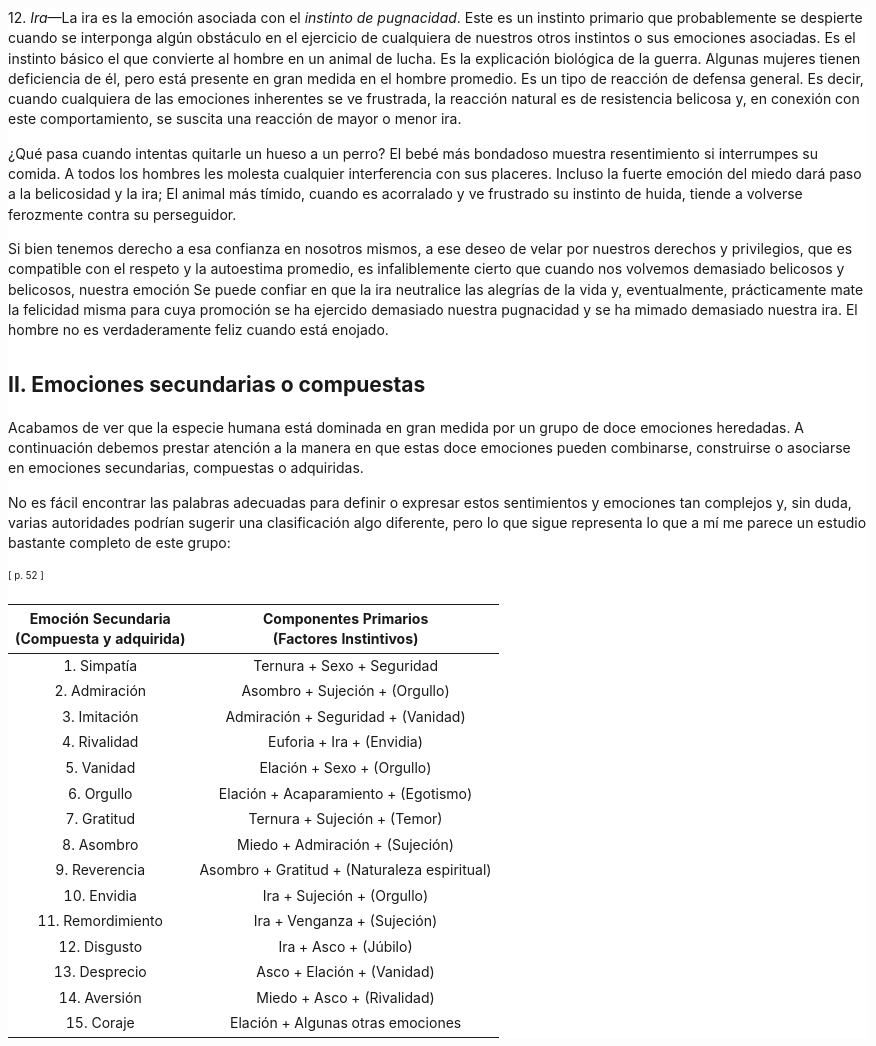 12\. _Ira_—La ira es la emoción asociada con el _instinto de pugnacidad_. Este es un instinto primario que probablemente se despierte cuando se interponga algún obstáculo en el ejercicio de cualquiera de nuestros otros instintos o sus emociones asociadas. Es el instinto básico el que convierte al hombre en un animal de lucha. Es la explicación biológica de la guerra. Algunas mujeres tienen deficiencia de él, pero está presente en gran medida en el hombre promedio. Es un tipo de reacción de defensa general. Es decir, cuando cualquiera de las emociones inherentes se ve frustrada, la reacción natural es de resistencia belicosa y, en conexión con este comportamiento, se suscita una reacción de mayor o menor ira.

¿Qué pasa cuando intentas quitarle un hueso a un perro? El bebé más bondadoso muestra resentimiento si interrumpes su comida. A todos los hombres les molesta cualquier interferencia con sus placeres. Incluso la fuerte emoción del miedo dará paso a la belicosidad y la ira; El animal más tímido, cuando es acorralado y ve frustrado su instinto de huida, tiende a volverse ferozmente contra su perseguidor.

Si bien tenemos derecho a esa confianza en nosotros mismos, a ese deseo de velar por nuestros derechos y privilegios, que es compatible con el respeto y la autoestima promedio, es infaliblemente cierto que cuando nos volvemos demasiado belicosos y belicosos, nuestra emoción Se puede confiar en que la ira neutralice las alegrías de la vida y, eventualmente, prácticamente mate la felicidad misma para cuya promoción se ha ejercido demasiado nuestra pugnacidad y se ha mimado demasiado nuestra ira. El hombre no es verdaderamente feliz cuando está enojado.

## II. Emociones secundarias o compuestas

Acabamos de ver que la especie humana está dominada en gran medida por un grupo de doce emociones heredadas. A continuación debemos prestar atención a la manera en que estas doce emociones pueden combinarse, construirse o asociarse en emociones secundarias, compuestas o adquiridas.

No es fácil encontrar las palabras adecuadas para definir o expresar estos sentimientos y emociones tan complejos y, sin duda, varias autoridades podrían sugerir una clasificación algo diferente, pero lo que sigue representa lo que a mí me parece un estudio bastante completo de este grupo:

<span id="p52"><sup><small>[ p. 52 ]</small></sup></span>

| Emoción Secundaria <br>(Compuesta y adquirida) | Componentes Primarios <br> (Factores Instintivos) |
| :---: | :---: |
| 1\. Simpatía | Ternura + Sexo + Seguridad |
| 2\. Admiración | Asombro + Sujeción + (Orgullo) |
| 3\. Imitación | Admiración + Seguridad + (Vanidad) |
| 4\. Rivalidad | Euforia + Ira + (Envidia) |
| 5\. Vanidad | Elación + Sexo + (Orgullo) |
| 6\. Orgullo | Elación + Acaparamiento + (Egotismo) |
| 7\. Gratitud | Ternura + Sujeción + (Temor) |
| 8\. Asombro | Miedo + Admiración + (Sujeción) |
| 9\. Reverencia | Asombro + Gratitud + (Naturaleza espiritual) |
| 10\. Envidia | Ira + Sujeción + (Orgullo) |
| 11\. Remordimiento | Ira + Venganza + (Sujeción) |
| 12\. Disgusto | Ira + Asco + (Júbilo) |
| 13\. Desprecio | Asco + Elación + (Vanidad) |
| 14\. Aversión | Miedo + Asco + (Rivalidad) |
| 15\. Coraje | Elación + Algunas otras emociones |
